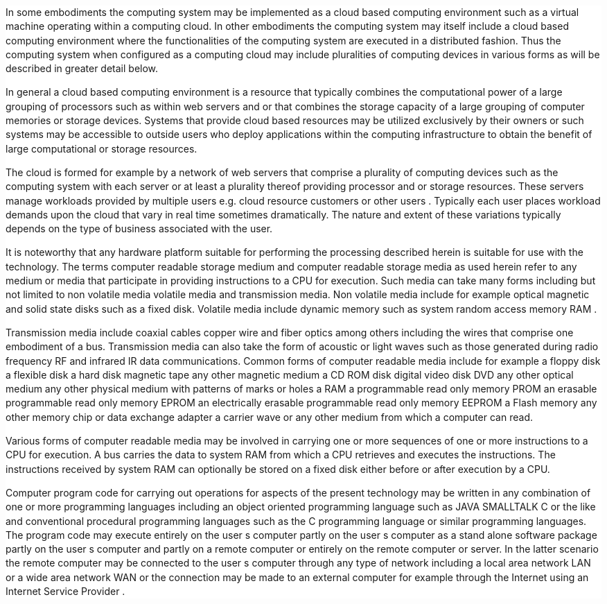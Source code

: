 In some embodiments the computing system may be implemented as a cloud based computing environment such as a virtual machine operating within a computing cloud. In other embodiments the computing system may itself include a cloud based computing environment where the functionalities of the computing system are executed in a distributed fashion. Thus the computing system when configured as a computing cloud may include pluralities of computing devices in various forms as will be described in greater detail below.

In general a cloud based computing environment is a resource that typically combines the computational power of a large grouping of processors such as within web servers and or that combines the storage capacity of a large grouping of computer memories or storage devices. Systems that provide cloud based resources may be utilized exclusively by their owners or such systems may be accessible to outside users who deploy applications within the computing infrastructure to obtain the benefit of large computational or storage resources.

The cloud is formed for example by a network of web servers that comprise a plurality of computing devices such as the computing system with each server or at least a plurality thereof providing processor and or storage resources. These servers manage workloads provided by multiple users e.g. cloud resource customers or other users . Typically each user places workload demands upon the cloud that vary in real time sometimes dramatically. The nature and extent of these variations typically depends on the type of business associated with the user.

It is noteworthy that any hardware platform suitable for performing the processing described herein is suitable for use with the technology. The terms computer readable storage medium and computer readable storage media as used herein refer to any medium or media that participate in providing instructions to a CPU for execution. Such media can take many forms including but not limited to non volatile media volatile media and transmission media. Non volatile media include for example optical magnetic and solid state disks such as a fixed disk. Volatile media include dynamic memory such as system random access memory RAM .

Transmission media include coaxial cables copper wire and fiber optics among others including the wires that comprise one embodiment of a bus. Transmission media can also take the form of acoustic or light waves such as those generated during radio frequency RF and infrared IR data communications. Common forms of computer readable media include for example a floppy disk a flexible disk a hard disk magnetic tape any other magnetic medium a CD ROM disk digital video disk DVD any other optical medium any other physical medium with patterns of marks or holes a RAM a programmable read only memory PROM an erasable programmable read only memory EPROM an electrically erasable programmable read only memory EEPROM a Flash memory any other memory chip or data exchange adapter a carrier wave or any other medium from which a computer can read.

Various forms of computer readable media may be involved in carrying one or more sequences of one or more instructions to a CPU for execution. A bus carries the data to system RAM from which a CPU retrieves and executes the instructions. The instructions received by system RAM can optionally be stored on a fixed disk either before or after execution by a CPU.

Computer program code for carrying out operations for aspects of the present technology may be written in any combination of one or more programming languages including an object oriented programming language such as JAVA SMALLTALK C or the like and conventional procedural programming languages such as the C programming language or similar programming languages. The program code may execute entirely on the user s computer partly on the user s computer as a stand alone software package partly on the user s computer and partly on a remote computer or entirely on the remote computer or server. In the latter scenario the remote computer may be connected to the user s computer through any type of network including a local area network LAN or a wide area network WAN or the connection may be made to an external computer for example through the Internet using an Internet Service Provider .

